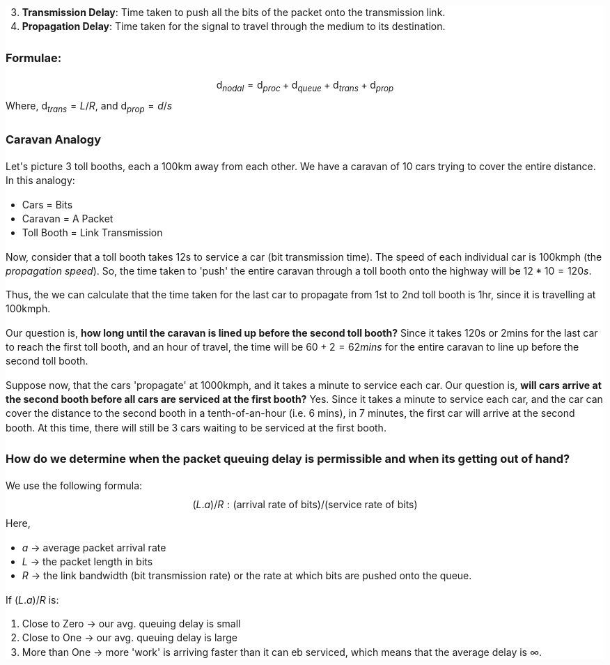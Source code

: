 3. **Transmission Delay**: Time taken to push all the bits of the packet onto the transmission link. 
4. **Propagation Delay**: Time taken for the signal to travel through the medium to its destination.
### Formulae:

$$
\text{d}_{nodal} = \text{d}_{proc} + \text{d}_{queue} + \text{d}_{trans} + \text{d}_{prop}
$$
Where, $\text{d}_{trans} = L/R$, and $\text{d}_{prop} = d/s$

### Caravan Analogy
Let's picture 3 toll booths, each a 100km away from each other. We have a caravan of 10 cars trying to cover the entire distance. In this analogy:
- Cars = Bits
- Caravan = A Packet
- Toll Booth = Link Transmission

Now, consider that a toll booth takes 12s to service a car (bit transmission time). The speed of each individual car is 100kmph (the *propagation speed*). 
So, the time taken to 'push' the entire caravan through a toll booth onto the highway will be $12*10=120s$. 

Thus, the we can calculate that the time taken for the last car to propagate from 1st to 2nd toll booth is 1hr, since it is travelling at 100kmph. 

Our question is, **how long until the caravan is lined up before the second toll booth?** 
Since it takes 120s or 2mins for the last car to reach the first toll booth, and an hour of travel, the time will be $60+2=62mins$ for the entire caravan to line up before the second toll booth. 

Suppose now, that the cars 'propagate' at 1000kmph, and it takes a minute to service each car. 
Our question is, **will cars arrive at the second booth before all cars are serviced at the first booth?**
Yes. Since it takes a minute to service each car, and the car can cover the distance to the second booth in a tenth-of-an-hour (i.e. 6 mins), in 7 minutes, the first car will arrive at the second booth. At this time, there will still be 3 cars waiting to be serviced at the first booth. 

### How do we determine when the packet queuing delay is permissible and when its getting out of hand? 
We use the following formula:
$$
(L.a)/R : (\text{arrival rate of bits}) / (\text{service rate of bits}) 
$$
Here,
- $a$ -> average packet arrival rate
- $L$ -> the packet length in bits
- $R$ -> the link bandwidth (bit transmission rate) or the rate at which bits are pushed onto the queue. 

If $(L.a)/R$ is:
1. Close to Zero -> our avg. queuing delay is small
2. Close to One -> our avg. queuing delay is large
3. More than One -> more 'work' is arriving faster than it can eb serviced, which means that the average delay is ∞. 

